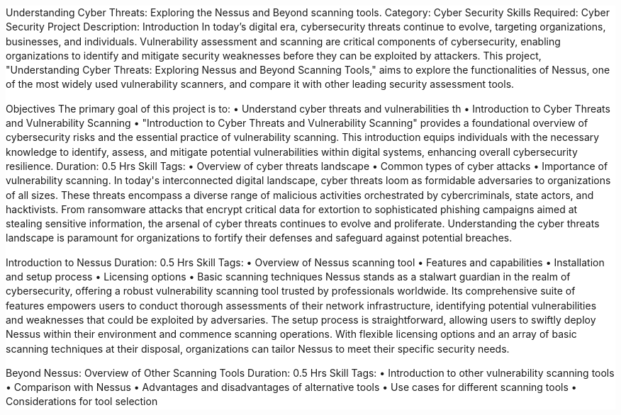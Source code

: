 Understanding Cyber Threats: Exploring the Nessus and Beyond scanning tools.
Category: Cyber Security
Skills Required:
Cyber Security
Project Description:
Introduction
In today’s digital era, cybersecurity threats continue to evolve, targeting organizations, businesses, and individuals. Vulnerability assessment and scanning are critical components of cybersecurity, enabling organizations to identify and mitigate security weaknesses before they can be exploited by attackers. This project, "Understanding Cyber Threats: Exploring Nessus and Beyond Scanning Tools," aims to explore the functionalities of Nessus, one of the most widely used vulnerability scanners, and compare it with other leading security assessment tools.

Objectives
The primary goal of this project is to:
•	Understand cyber threats and vulnerabilities th
•	Introduction to Cyber Threats and Vulnerability Scanning
•	"Introduction to Cyber Threats and Vulnerability Scanning" provides a foundational overview of cybersecurity risks and the essential practice of vulnerability scanning. This introduction equips individuals with the necessary knowledge to identify, assess, and mitigate potential vulnerabilities within digital systems, enhancing overall cybersecurity resilience.
Duration: 0.5 Hrs
Skill Tags: 
•	Overview of cyber threats landscape
•	Common types of cyber attacks
•	Importance of vulnerability scanning.
In today's interconnected digital landscape, cyber threats loom as formidable adversaries to organizations of all sizes. These threats encompass a diverse range of malicious activities orchestrated by cybercriminals, state actors, and hacktivists. From ransomware attacks that encrypt critical data for extortion to sophisticated phishing campaigns aimed at stealing sensitive information, the arsenal of cyber threats continues to evolve and proliferate. Understanding the cyber threats landscape is paramount for organizations to fortify their defenses and safeguard against potential breaches.

Introduction to Nessus
Duration: 0.5 Hrs
Skill Tags: 
•	Overview of Nessus scanning tool
•	Features and capabilities
•	Installation and setup process
•	Licensing options
•	Basic scanning techniques
Nessus stands as a stalwart guardian in the realm of cybersecurity, offering a robust vulnerability scanning tool trusted by professionals worldwide. Its comprehensive suite of features empowers users to conduct thorough assessments of their network infrastructure, identifying potential vulnerabilities and weaknesses that could be exploited by adversaries. The setup process is straightforward, allowing users to swiftly deploy Nessus within their environment and commence scanning operations. With flexible licensing options and an array of basic scanning techniques at their disposal, organizations can tailor Nessus to meet their specific security needs.

Beyond Nessus: Overview of Other Scanning Tools
Duration: 0.5 Hrs
Skill Tags: 
•	Introduction to other vulnerability scanning tools
•	Comparison with Nessus
•	Advantages and disadvantages of alternative tools
•	Use cases for different scanning tools
•	Considerations for tool selection
